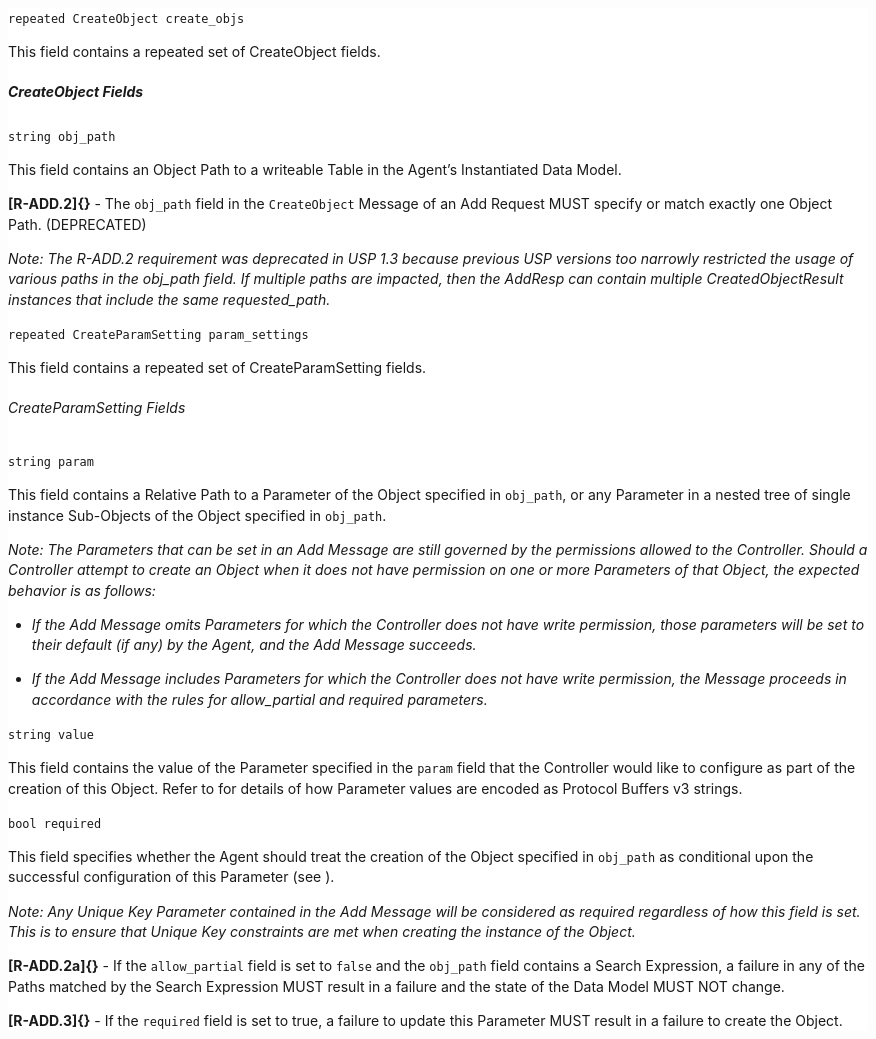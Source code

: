 `repeated CreateObject create_objs`

This field contains a repeated set of CreateObject fields.

##### CreateObject Fields

`string obj_path`

This field contains an Object Path to a writeable Table in the Agent’s Instantiated Data Model.

**[R-ADD.2]{}** - The `obj_path` field in the `CreateObject` Message of an Add Request MUST specify or match exactly one Object Path. (DEPRECATED)

*Note: The R-ADD.2 requirement was deprecated in USP 1.3 because previous USP versions too narrowly restricted the usage of various paths in the obj_path field. If multiple paths are impacted, then the AddResp can contain multiple CreatedObjectResult instances that include the same requested_path.*

`repeated CreateParamSetting param_settings`

This field contains a repeated set of CreateParamSetting fields.

###### CreateParamSetting Fields

`string param`

This field contains a Relative Path to a Parameter of the Object specified in `obj_path`, or any Parameter in a nested tree of single instance Sub-Objects of the Object specified in `obj_path`.

*Note: The Parameters that can be set in an Add Message are still governed by the permissions allowed to the Controller. Should a Controller attempt to create an Object when it does not have permission on one or more Parameters of that Object, the expected behavior is as follows:*

- *If the Add Message omits Parameters for which the Controller does not have write permission, those parameters will be set to their default (if any) by the Agent, and the Add Message succeeds.*

- *If the Add Message includes Parameters for which the Controller does not have write permission, the Message proceeds in accordance with the rules for allow_partial and required parameters.*

`string value`

This field contains the value of the Parameter specified in the `param` field that the Controller would like to configure as part of the creation of this Object.
Refer to [](#sec:parameter-value-encoding) for details of how Parameter values are encoded as Protocol Buffers v3 strings.

`bool required`

This field specifies whether the Agent should treat the creation of the Object specified in `obj_path` as conditional upon the successful configuration of this Parameter (see [](#sec:using-allow-partial-and-required-parameters)).

*Note: Any Unique Key Parameter contained in the Add Message will be considered as required regardless of how this field is set. This is to ensure that Unique Key constraints are met when creating the instance of the Object.*

**[R-ADD.2a]{}** - If the `allow_partial` field is set to `false` and the `obj_path` field contains a Search Expression, a failure in any of the Paths matched by the Search Expression MUST result in a failure and the state of the Data Model MUST NOT change.

**[R-ADD.3]{}** - If the `required` field is set to true, a failure to update this Parameter MUST result in a failure to create the Object.
